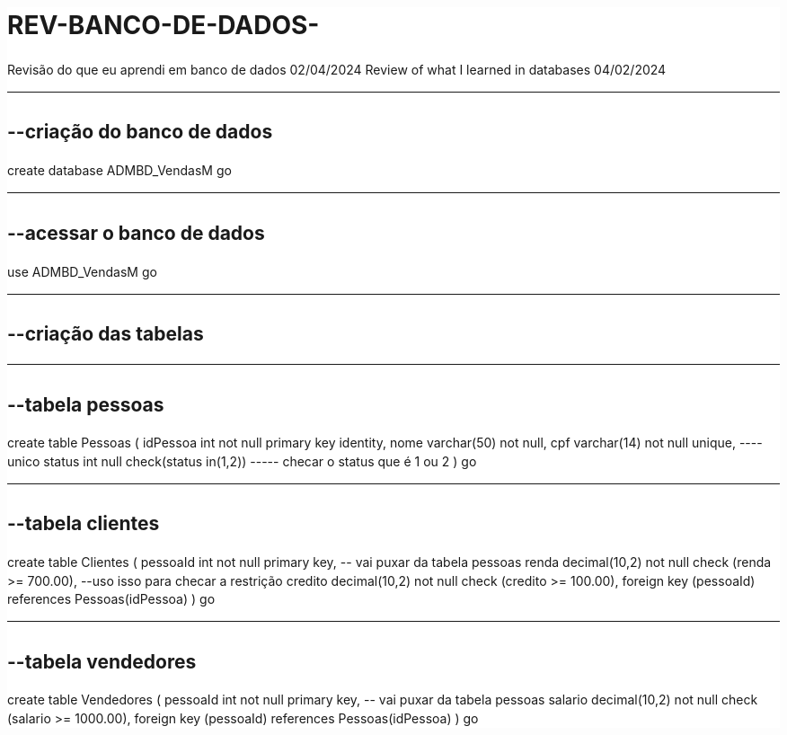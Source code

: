 # REV-BANCO-DE-DADOS-
Revisão do que eu aprendi em banco de dados 02/04/2024
Review of what I learned in databases 04/02/2024

---------------------------------------------
--criação do banco de dados 
--------------------------------------------
create database ADMBD_VendasM
go

--------------------------------------------
--acessar o banco de dados
--------------------------------------------
use ADMBD_VendasM
go

------------------------------------------
--criação das tabelas
------------------------------------------

-----------------------------------------
--tabela pessoas
----------------------------------------
 create table Pessoas
(
	idPessoa int 		not null primary key identity,
	nome varchar(50) 	not null,
	cpf varchar(14) 	not null unique, ---- unico 
	status int 			null  check(status in(1,2)) ----- checar o status que é 1 ou 2 
)
go 

-----------------------------------------
--tabela clientes
-----------------------------------------
create table Clientes
(
	pessoaId int 			not null primary key, -- vai puxar da tabela pessoas
	renda decimal(10,2) 	not null check (renda >= 700.00), --uso isso para checar a restrição 
	credito decimal(10,2) 	not null check (credito >= 100.00),
	foreign key (pessoaId)	references Pessoas(idPessoa)
)
go

-----------------------------------------
--tabela vendedores
-----------------------------------------
create table Vendedores
(
	pessoaId int 			not null primary key, -- vai puxar da tabela pessoas
	salario decimal(10,2) 	not null check (salario >= 1000.00),
	foreign key (pessoaId)	references Pessoas(idPessoa)
)
go
